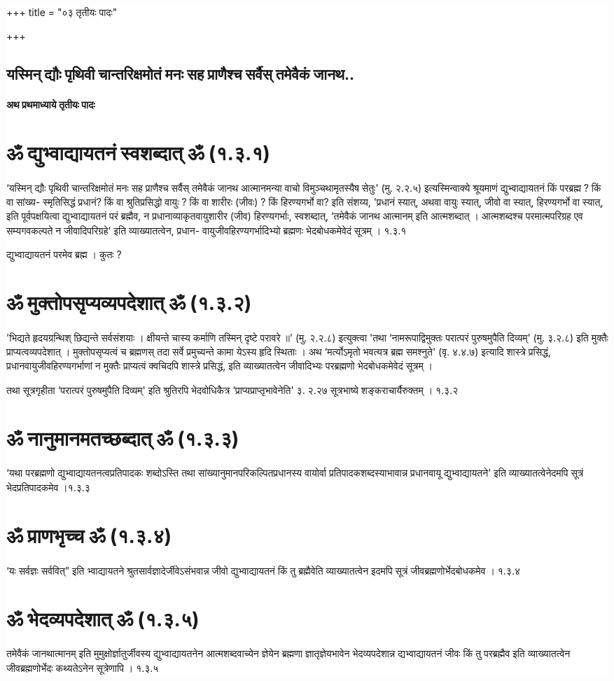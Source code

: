 +++
title = "०३ तृतीयः पादः"

+++


## यस्मिन् द्यौः पृथिवी चान्तरिक्षमोतं मनः सह प्राणैश्च सर्वैस् तमेवैकं जानथ..

**अथ प्रथमाध्याये तृतीयः पादः**

# ॐ द्युभ्वाद्यायतनं स्वशब्दात् ॐ (१.३.१)

‘यस्मिन् द्यौः पृथिवी चान्तरिक्षमोतं मनः सह प्राणैश्च सर्वैस् तमेवैकं जानथ आत्मानमन्या वाचो विमुञ्चथामृतस्यैष सेतुः' (मु. २.२.५) इत्यस्मिन्वाक्ये श्रूयमाणं द्युभ्वाद्यायतनं किं परब्रह्म ? किं वा सांख्य- स्मृतिसिद्धं प्रधानं? किं वा श्रुतिप्रसिद्धो वायुः ? किं वा शारीरः (जीवः) ? किं हिरण्यगर्भो वा? इति संशय्य, 'प्रधानं स्यात्, अथवा वायुः स्यात्, जीवो वा स्यात्, हिरण्यगर्भो वा स्यात्, इति पूर्वपक्षयित्वा द्युभ्वाद्यायतनं परं ब्रह्मैव, न प्रधानाव्याकृतवायुशारीर (जीव) हिरण्यगर्भाः, स्वशब्दात्, ‘तमेवैकं जानथ आत्मानम् इति आत्मशब्दात् । आत्मशब्दश्च परमात्मपरिग्रह एव सम्यगवकल्पते न जीवादिपरिग्रहे' इति व्याख्यातत्वेन, प्रधान- वायुजीवहिरण्यगर्भादिभ्यो ब्रह्मणः भेदबोधकमेवेदं सूत्रम् । १.३.१

द्युभ्वाद्यायतनं परमेव ब्रह्म । कुतः ?

# ॐ मुक्तोपसृप्यव्यपदेशात् ॐ (१.३.२)

'भिद्यते हृदयग्रन्थिश् छिद्यन्ते सर्वसंशयाः । क्षीयन्ते चास्य कर्माणि तस्मिन् दृष्टे परावरे ॥' (मु. २.२.८) इत्युक्त्वा 'तथा ‘नामरूपाद्विमुक्तः परात्परं पुरुषमुपैति दिव्यम्' (मु. ३.२.८) इति मुक्तैः प्राप्यत्वव्यपदेशात् । मुक्तोपसृप्यत्वं च ब्रह्मणस् तदा सर्वे प्रमुच्यन्ते कामा येऽस्य हृदि स्थिताः । अथ ‘मर्त्योऽमृतो भवत्यत्र ब्रह्म समश्नुते' (वृ. ४.४.७) इत्यादि शास्त्रे प्रसिद्धं, प्रधानवायुजीवहिरण्यगर्भाणां न मुक्तैः प्राप्यत्वं क्वचिदपि शास्त्रे प्रसिद्धं, इति व्याख्यातत्वेन जीवादिभ्यः परब्रह्मणो भेदबोधकमेवेदं सूत्रम् ।

तथा सूत्रगृहीता ‘परात्परं पुरुषमुपैति दिव्यम्' इति श्रुतिरपि भेदवोधिकैत्र ‘प्राप्यप्राप्तृभावेनेति' ३. २.२७ सूत्रभाष्ये शङ्कराचार्यैरुक्तम् । १.३.२

# ॐ नानुमानमतच्छब्दात् ॐ (१.३.३)

‘यथा परब्रह्मणो द्युभ्वाद्यायतनत्वप्रतिपादकः शब्दोऽस्ति तथा सांख्यानुमानपरिकल्पितप्रधानस्य वायोर्वा प्रतिपादकशब्दस्याभावान्न प्रधानवायू द्युभ्वाद्यायतने' इति व्याख्यातत्वेनेदमपि सूत्रं भेदप्रतिपादकमेव ।१.३.३

# ॐ प्राणभृच्च ॐ (१.३.४)

‘यः सर्वज्ञः सर्ववित्” इति भ्वाद्यायतने श्रुतसार्वज्ञादेर्जीवेऽसंभवान्न जीवो द्युभ्वाद्यायतनं किं तु ब्रह्मैवेति व्याख्यातत्वेन इदमपि सूत्रं जीवब्रह्मणोर्भेदबोधकमेव । १.३.४

# ॐ भेदव्यपदेशात् ॐ (१.३.५)

तमेवैकं जानथात्मानम् इति मुमुक्षोर्ज्ञातुर्जीवस्य द्युभ्वाद्यायतनेन आत्मशब्दवाच्येन ज्ञेयेन ब्रह्मणा ज्ञातृज्ञेयभावेन भेदव्यपदेशान्न द्यभ्वाद्यायतनं जीवः किं तु परब्रह्मैव इति व्याख्यातत्वेन जीवब्रह्मणोर्भेदः कथ्यतेऽनेन सूत्रेणापि । १.३.५
